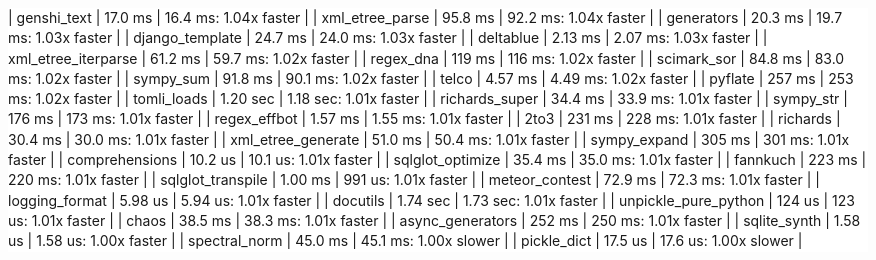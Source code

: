 | genshi_text              | 17.0 ms                                                                    | 16.4 ms: 1.04x faster                                                      |
| xml_etree_parse          | 95.8 ms                                                                    | 92.2 ms: 1.04x faster                                                      |
| generators               | 20.3 ms                                                                    | 19.7 ms: 1.03x faster                                                      |
| django_template          | 24.7 ms                                                                    | 24.0 ms: 1.03x faster                                                      |
| deltablue                | 2.13 ms                                                                    | 2.07 ms: 1.03x faster                                                      |
| xml_etree_iterparse      | 61.2 ms                                                                    | 59.7 ms: 1.02x faster                                                      |
| regex_dna                | 119 ms                                                                     | 116 ms: 1.02x faster                                                       |
| scimark_sor              | 84.8 ms                                                                    | 83.0 ms: 1.02x faster                                                      |
| sympy_sum                | 91.8 ms                                                                    | 90.1 ms: 1.02x faster                                                      |
| telco                    | 4.57 ms                                                                    | 4.49 ms: 1.02x faster                                                      |
| pyflate                  | 257 ms                                                                     | 253 ms: 1.02x faster                                                       |
| tomli_loads              | 1.20 sec                                                                   | 1.18 sec: 1.01x faster                                                     |
| richards_super           | 34.4 ms                                                                    | 33.9 ms: 1.01x faster                                                      |
| sympy_str                | 176 ms                                                                     | 173 ms: 1.01x faster                                                       |
| regex_effbot             | 1.57 ms                                                                    | 1.55 ms: 1.01x faster                                                      |
| 2to3                     | 231 ms                                                                     | 228 ms: 1.01x faster                                                       |
| richards                 | 30.4 ms                                                                    | 30.0 ms: 1.01x faster                                                      |
| xml_etree_generate       | 51.0 ms                                                                    | 50.4 ms: 1.01x faster                                                      |
| sympy_expand             | 305 ms                                                                     | 301 ms: 1.01x faster                                                       |
| comprehensions           | 10.2 us                                                                    | 10.1 us: 1.01x faster                                                      |
| sqlglot_optimize         | 35.4 ms                                                                    | 35.0 ms: 1.01x faster                                                      |
| fannkuch                 | 223 ms                                                                     | 220 ms: 1.01x faster                                                       |
| sqlglot_transpile        | 1.00 ms                                                                    | 991 us: 1.01x faster                                                       |
| meteor_contest           | 72.9 ms                                                                    | 72.3 ms: 1.01x faster                                                      |
| logging_format           | 5.98 us                                                                    | 5.94 us: 1.01x faster                                                      |
| docutils                 | 1.74 sec                                                                   | 1.73 sec: 1.01x faster                                                     |
| unpickle_pure_python     | 124 us                                                                     | 123 us: 1.01x faster                                                       |
| chaos                    | 38.5 ms                                                                    | 38.3 ms: 1.01x faster                                                      |
| async_generators         | 252 ms                                                                     | 250 ms: 1.01x faster                                                       |
| sqlite_synth             | 1.58 us                                                                    | 1.58 us: 1.00x faster                                                      |
| spectral_norm            | 45.0 ms                                                                    | 45.1 ms: 1.00x slower                                                      |
| pickle_dict              | 17.5 us                                                                    | 17.6 us: 1.00x slower                                                      |